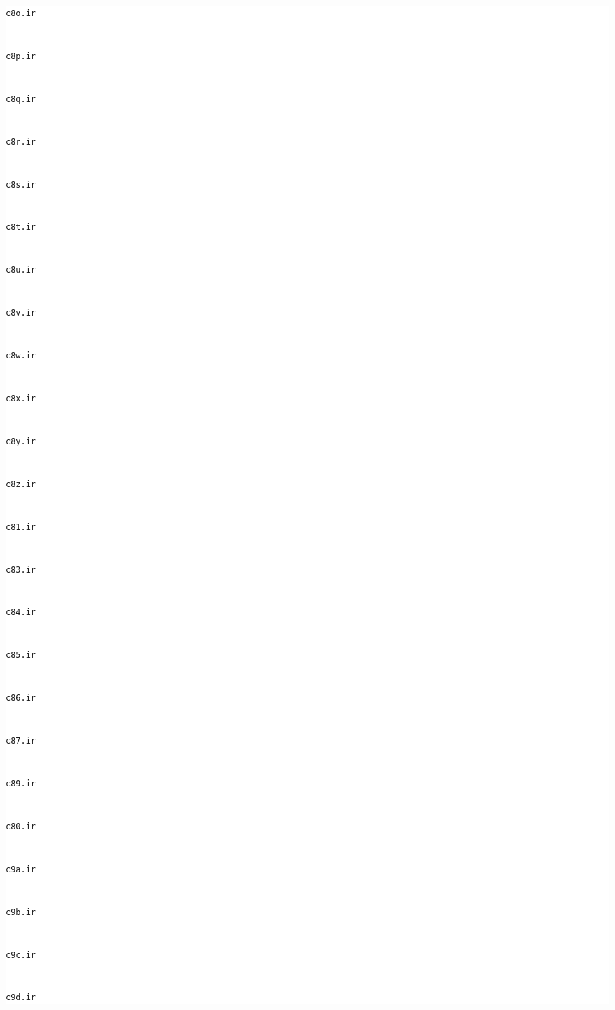 
    c8o.ir


    c8p.ir


    c8q.ir


    c8r.ir


    c8s.ir


    c8t.ir


    c8u.ir


    c8v.ir


    c8w.ir


    c8x.ir


    c8y.ir


    c8z.ir


    c81.ir


    c83.ir


    c84.ir


    c85.ir


    c86.ir


    c87.ir


    c89.ir


    c80.ir


    c9a.ir


    c9b.ir


    c9c.ir


    c9d.ir

